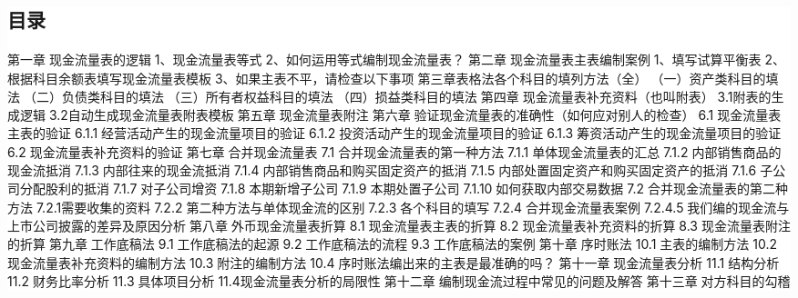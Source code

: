 ## 目录
第一章 现金流量表的逻辑
1、现金流量表等式
2、如何运用等式编制现金流量表？
第二章 现金流量表主表编制案例
1、填写试算平衡表
2、根据科目余额表填写现金流量表模板
3、如果主表不平，请检查以下事项
第三章表格法各个科目的填列方法（全）
（一）资产类科目的填法
（二）负债类科目的填法
（三）所有者权益科目的填法
（四）损益类科目的填法
第四章 现金流量表补充资料（也叫附表）
3.1附表的生成逻辑
3.2自动生成现金流量表附表模板
第五章 现金流量表附注
第六章 验证现金流量表的准确性（如何应对别人的检查）
6.1 现金流量表主表的验证
6.1.1 经营活动产生的现金流量项目的验证
6.1.2 投资活动产生的现金流量项目的验证
6.1.3 筹资活动产生的现金流量项目的验证
6.2 现金流量表补充资料的验证
第七章 合并现金流量表
7.1 合并现金流量表的第一种方法
7.1.1 单体现金流量表的汇总
7.1.2 内部销售商品的现金流抵消
7.1.3 内部往来的现金流抵消
7.1.4 内部销售商品和购买固定资产的抵消
7.1.5 内部处置固定资产和购买固定资产的抵消
7.1.6 子公司分配股利的抵消
7.1.7 对子公司增资
7.1.8 本期新增子公司
7.1.9 本期处置子公司
7.1.10 如何获取内部交易数据
7.2 合并现金流量表的第二种方法
7.2.1需要收集的资料
7.2.2 第二种方法与单体现金流的区别
7.2.3 各个科目的填写
7.2.4 合并现金流量表案例
7.2.4.5 我们编的现金流与上市公司披露的差异及原因分析
第八章 外币现金流量表折算
8.1 现金流量表主表的折算
8.2 现金流量表补充资料的折算
8.3 现金流量表附注的折算
第九章 工作底稿法
9.1 工作底稿法的起源
9.2 工作底稿法的流程
9.3 工作底稿法的案例
第十章 序时账法
10.1 主表的编制方法
10.2 现金流量表补充资料的编制方法
10.3 附注的编制方法
10.4 序时账法编出来的主表是最准确的吗？
第十一章 现金流量表分析
11.1 结构分析
11.2 财务比率分析
11.3 具体项目分析
11.4现金流量表分析的局限性
第十二章 编制现金流过程中常见的问题及解答
第十三章 对方科目的勾稽
